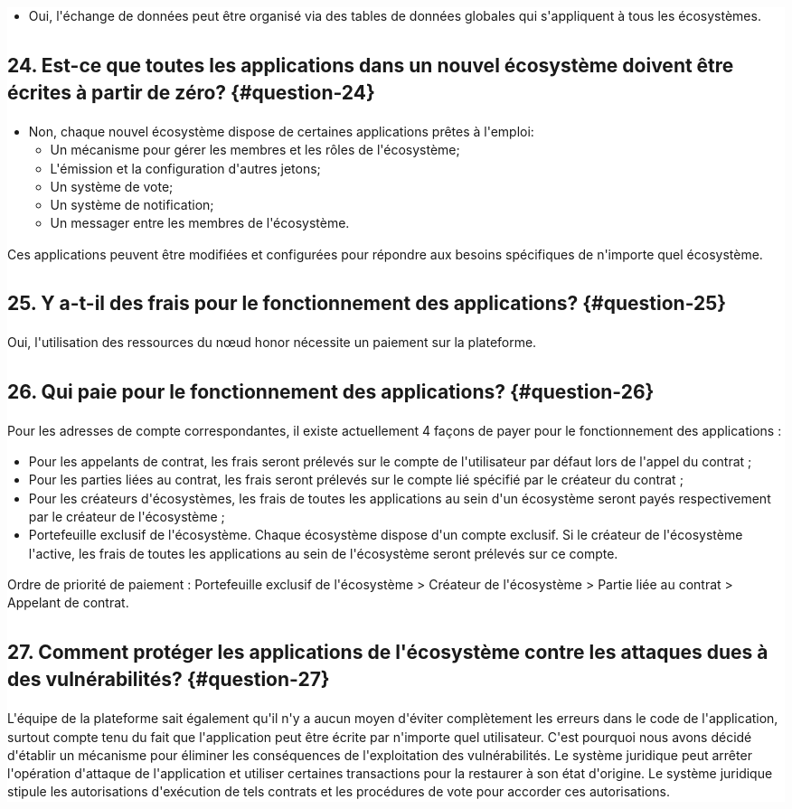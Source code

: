   * Oui, l'échange de données peut être organisé via des tables de données globales qui s'appliquent à tous les écosystèmes.

## 24. Est-ce que toutes les applications dans un nouvel écosystème doivent être écrites à partir de zéro? {#question-24}

  * Non, chaque nouvel écosystème dispose de certaines applications prêtes à l'emploi:
      * Un mécanisme pour gérer les membres et les rôles de l'écosystème;
      * L'émission et la configuration d'autres jetons;
      * Un système de vote;
      * Un système de notification;
      * Un messager entre les membres de l'écosystème.

  Ces applications peuvent être modifiées et configurées pour répondre aux besoins spécifiques de n'importe quel écosystème.

## 25. Y a-t-il des frais pour le fonctionnement des applications? {#question-25}

Oui, l'utilisation des ressources du nœud honor nécessite un paiement sur la plateforme.

## 26. Qui paie pour le fonctionnement des applications? {#question-26}

Pour les adresses de compte correspondantes, il existe actuellement 4 façons de payer pour le fonctionnement des applications :

- Pour les appelants de contrat, les frais seront prélevés sur le compte de l'utilisateur par défaut lors de l'appel du contrat ;
- Pour les parties liées au contrat, les frais seront prélevés sur le compte lié spécifié par le créateur du contrat ;
- Pour les créateurs d'écosystèmes, les frais de toutes les applications au sein d'un écosystème seront payés respectivement par le créateur de l'écosystème ;
- Portefeuille exclusif de l'écosystème. Chaque écosystème dispose d'un compte exclusif. Si le créateur de l'écosystème l'active, les frais de toutes les applications au sein de l'écosystème seront prélevés sur ce compte.

Ordre de priorité de paiement :
Portefeuille exclusif de l'écosystème > Créateur de l'écosystème > Partie liée au contrat > Appelant de contrat.

## 27. Comment protéger les applications de l'écosystème contre les attaques dues à des vulnérabilités? {#question-27}

L'équipe de la plateforme sait également qu'il n'y a aucun moyen d'éviter complètement les erreurs dans le code de l'application, surtout compte tenu du fait que l'application peut être écrite par n'importe quel utilisateur. C'est pourquoi nous avons décidé d'établir un mécanisme pour éliminer les conséquences de l'exploitation des vulnérabilités. Le système juridique peut arrêter l'opération d'attaque de l'application et utiliser certaines transactions pour la restaurer à son état d'origine. Le système juridique stipule les autorisations d'exécution de tels contrats et les procédures de vote pour accorder ces autorisations.
